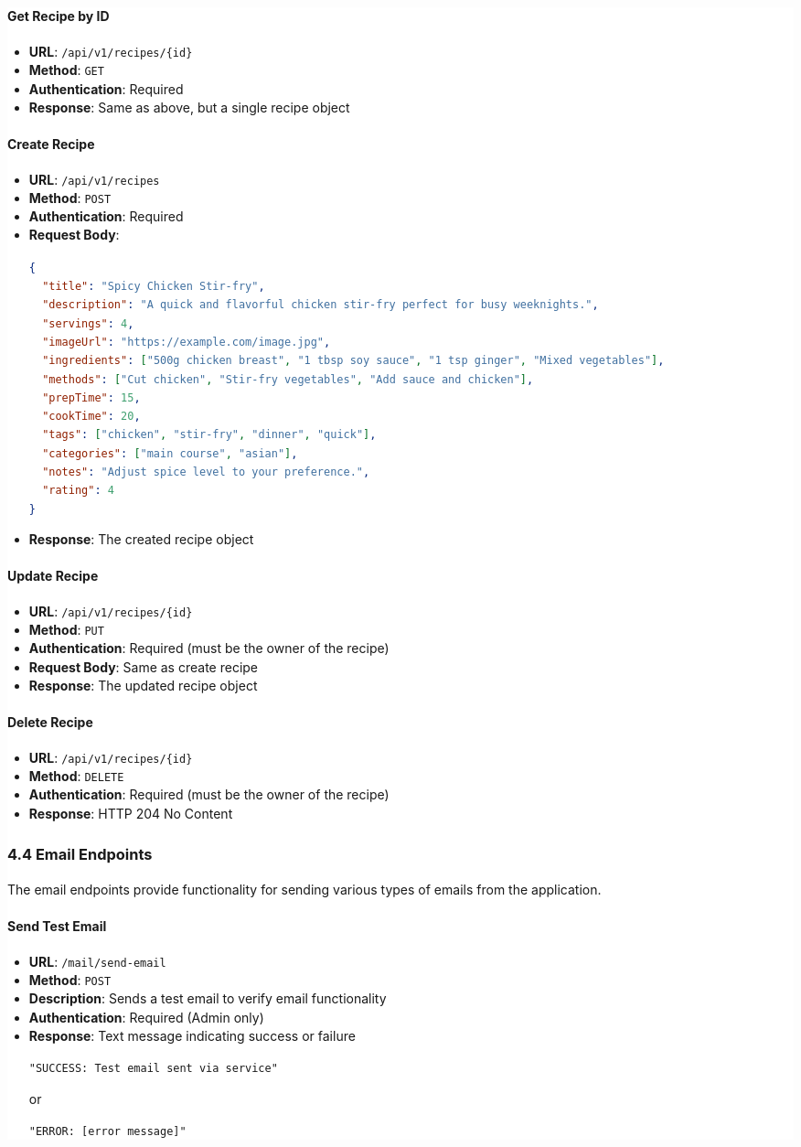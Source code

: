 #### Get Recipe by ID
- **URL**: `/api/v1/recipes/{id}`
- **Method**: `GET`
- **Authentication**: Required
- **Response**: Same as above, but a single recipe object

#### Create Recipe
- **URL**: `/api/v1/recipes`
- **Method**: `POST`
- **Authentication**: Required
- **Request Body**:
  ```json
  {
    "title": "Spicy Chicken Stir-fry",
    "description": "A quick and flavorful chicken stir-fry perfect for busy weeknights.",
    "servings": 4,
    "imageUrl": "https://example.com/image.jpg",
    "ingredients": ["500g chicken breast", "1 tbsp soy sauce", "1 tsp ginger", "Mixed vegetables"],
    "methods": ["Cut chicken", "Stir-fry vegetables", "Add sauce and chicken"],
    "prepTime": 15,
    "cookTime": 20,
    "tags": ["chicken", "stir-fry", "dinner", "quick"],
    "categories": ["main course", "asian"],
    "notes": "Adjust spice level to your preference.",
    "rating": 4
  }
  ```
- **Response**: The created recipe object

#### Update Recipe
- **URL**: `/api/v1/recipes/{id}`
- **Method**: `PUT`
- **Authentication**: Required (must be the owner of the recipe)
- **Request Body**: Same as create recipe
- **Response**: The updated recipe object

#### Delete Recipe
- **URL**: `/api/v1/recipes/{id}`
- **Method**: `DELETE`
- **Authentication**: Required (must be the owner of the recipe)
- **Response**: HTTP 204 No Content

### 4.4 Email Endpoints

The email endpoints provide functionality for sending various types of emails from the application.

#### Send Test Email
- **URL**: `/mail/send-email`
- **Method**: `POST`
- **Description**: Sends a test email to verify email functionality
- **Authentication**: Required (Admin only)
- **Response**: Text message indicating success or failure
  ```
  "SUCCESS: Test email sent via service"
  ```
  or
  ```
  "ERROR: [error message]"
  ```
